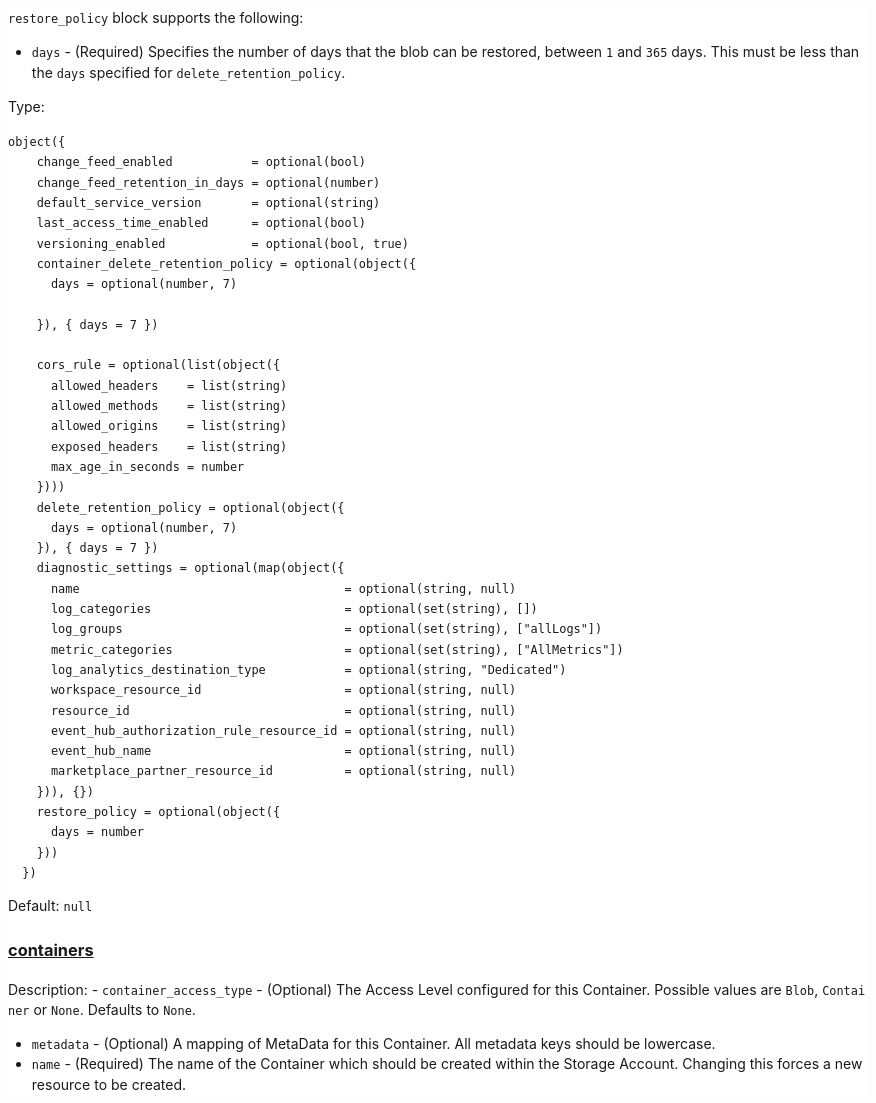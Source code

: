 `restore_policy` block supports the following:
- `days` - (Required) Specifies the number of days that the blob can be restored, between `1` and `365` days. This must be less than the `days` specified for `delete_retention_policy`.

Type:

```hcl
object({
    change_feed_enabled           = optional(bool)
    change_feed_retention_in_days = optional(number)
    default_service_version       = optional(string)
    last_access_time_enabled      = optional(bool)
    versioning_enabled            = optional(bool, true)
    container_delete_retention_policy = optional(object({
      days = optional(number, 7)

    }), { days = 7 })

    cors_rule = optional(list(object({
      allowed_headers    = list(string)
      allowed_methods    = list(string)
      allowed_origins    = list(string)
      exposed_headers    = list(string)
      max_age_in_seconds = number
    })))
    delete_retention_policy = optional(object({
      days = optional(number, 7)
    }), { days = 7 })
    diagnostic_settings = optional(map(object({
      name                                     = optional(string, null)
      log_categories                           = optional(set(string), [])
      log_groups                               = optional(set(string), ["allLogs"])
      metric_categories                        = optional(set(string), ["AllMetrics"])
      log_analytics_destination_type           = optional(string, "Dedicated")
      workspace_resource_id                    = optional(string, null)
      resource_id                              = optional(string, null)
      event_hub_authorization_rule_resource_id = optional(string, null)
      event_hub_name                           = optional(string, null)
      marketplace_partner_resource_id          = optional(string, null)
    })), {})
    restore_policy = optional(object({
      days = number
    }))
  })
```

Default: `null`

### <a name="input_containers"></a> [containers](#input\_containers)

Description: - `container_access_type` - (Optional) The Access Level configured for this Container. Possible values are `Blob`, `Container` or `None`. Defaults to `None`.
- `metadata` - (Optional) A mapping of MetaData for this Container. All metadata keys should be lowercase.
- `name` - (Required) The name of the Container which should be created within the Storage Account. Changing this forces a new resource to be created.
